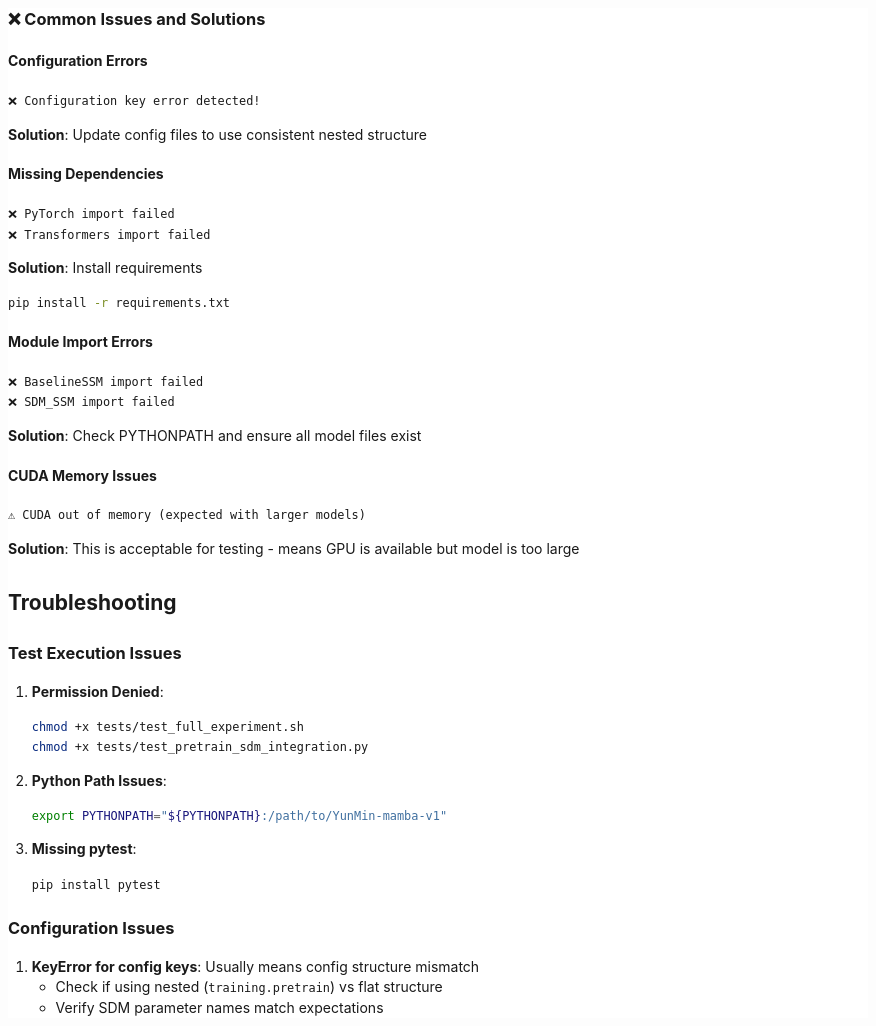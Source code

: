### ❌ Common Issues and Solutions

#### Configuration Errors
```
❌ Configuration key error detected!
```
**Solution**: Update config files to use consistent nested structure

#### Missing Dependencies
```
❌ PyTorch import failed
❌ Transformers import failed
```
**Solution**: Install requirements
```bash
pip install -r requirements.txt
```

#### Module Import Errors
```
❌ BaselineSSM import failed
❌ SDM_SSM import failed
```
**Solution**: Check PYTHONPATH and ensure all model files exist

#### CUDA Memory Issues
```
⚠️ CUDA out of memory (expected with larger models)
```
**Solution**: This is acceptable for testing - means GPU is available but model is too large

## Troubleshooting

### Test Execution Issues

1. **Permission Denied**:
   ```bash
   chmod +x tests/test_full_experiment.sh
   chmod +x tests/test_pretrain_sdm_integration.py
   ```

2. **Python Path Issues**:
   ```bash
   export PYTHONPATH="${PYTHONPATH}:/path/to/YunMin-mamba-v1"
   ```

3. **Missing pytest**:
   ```bash
   pip install pytest
   ```

### Configuration Issues

1. **KeyError for config keys**: Usually means config structure mismatch
   - Check if using nested (`training.pretrain`) vs flat structure
   - Verify SDM parameter names match expectations
